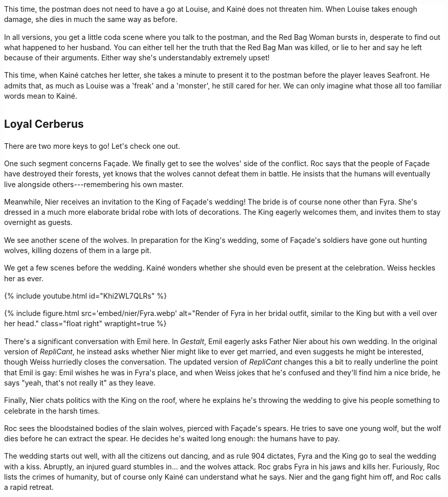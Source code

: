 This time, the postman does not need to have a go at Louise, and Kainé does not threaten him. When Louise takes enough damage, she dies in much the same way as before.

In all versions, you get a little coda scene where you talk to the postman, and the Red Bag Woman bursts in, desperate to find out what happened to her husband. You can either tell her the truth that the Red Bag Man was killed, or lie to her and say he left because of their arguments. Either way she's understandably extremely upset!

This time, when Kainé catches her letter, she takes a minute to present it to the postman before the player leaves Seafront. He admits that, as much as Louise was a 'freak' and a 'monster', he still cared for her. We can only imagine what those all too familiar words mean to Kainé.

## Loyal Cerberus

There are two more keys to go! Let's check one out.

One such segment concerns Façade. We finally get to see the wolves' side of the conflict. Roc says that the people of Façade have destroyed their forests, yet knows that the wolves cannot defeat them in battle. He insists that the humans will eventually live alongside others---remembering his own master.

Meanwhile, Nier receives an invitation to the King of Façade's wedding! The bride is of course none other than Fyra. She's dressed in a much more elaborate bridal robe with lots of decorations. The King eagerly welcomes them, and invites them to stay overnight as guests.

We see another scene of the wolves. In preparation for the King's wedding, some of Façade's soldiers have gone out hunting wolves, killing dozens of them in a large pit.

We get a few scenes before the wedding. Kainé wonders whether she should even be present at the celebration. Weiss heckles her as ever.

{% include youtube.html id="Khi2WL7QLRs" %}

{% include figure.html src='embed/nier/Fyra.webp' alt="Render of Fyra in her bridal outfit, similar to the King but with a veil over her head." class="float right" wraptight=true %}

There's a significant conversation with Emil here. In <cite>Gestalt</cite>, Emil eagerly asks Father Nier about his own wedding. In the original version of <cite>RepliCant</cite>, he instead asks whether Nier might like to ever get married, and even suggests he might be interested, though Weiss hurriedly closes the conversation. The updated version of <cite>RepliCant</cite> changes this a bit to really underline the point that Emil is gay: Emil wishes he was in Fyra's place, and when Weiss jokes that he's confused and they'll find him a nice bride, he says "yeah, that's not really it" as they leave.

Finally, Nier chats politics with the King on the roof, where he explains he's throwing the wedding to give his people something to celebrate in the harsh times.

Roc sees the bloodstained bodies of the slain wolves, pierced with Façade's spears. He tries to save one young wolf, but the wolf dies before he can extract the spear. He decides he's waited long enough: the humans have to pay.

The wedding starts out well, with all the citizens out dancing, and as rule 904 dictates, Fyra and the King go to seal the wedding with a kiss. Abruptly, an injured guard stumbles in... and the wolves attack. Roc grabs Fyra in his jaws and kills her. Furiously, Roc lists the crimes of humanity, but of course only Kainé can understand what he says. Nier and the gang fight him off, and Roc calls a rapid retreat.
